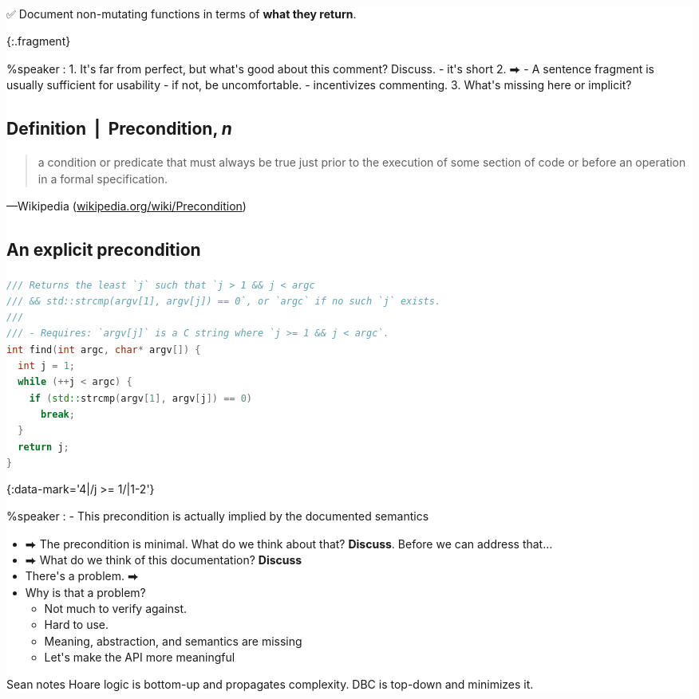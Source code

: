 ✅ Document non-mutating functions in terms of **what they return**.
</div>
{:.fragment}

%speaker
: 1. It's far from perfect, but what's good about this comment? Discuss.
     - it's short
  2. ⮕
     - A sentence fragment is usually sufficient for usability
       - if not, be uncomfortable.
       - incentivizes commenting.
  3. What's missing here or implicit?

## Definition  |  Precondition, *n*

> a condition or predicate that must always be true just prior to the execution
> of some section of code or before an operation in a formal specification.

—Wikipedia ([wikipedia.org/wiki/Precondition](https://en.wikipedia.org/wiki/Precondition))


## An explicit precondition

```cpp
/// Returns the least `j` such that `j > 1 && j < argc
/// && std::strcmp(argv[1], argv[j]) == 0`, or `argc` if no such `j` exists.
///
/// - Requires: `argv[j]` is a C string where `j >= 1 && j < argc`.
int find(int argc, char* argv[]) {
  int j = 1;
  while (++j < argc) {
    if (std::strcmp(argv[1], argv[j]) == 0)
      break;
  }
  return j;
}
```
{:data-mark='4|/j >= 1/|1-2'}

%speaker
: - This precondition is actually implied by the documented semantics
  - ⮕ The precondition is minimal. What do we think about that?
    **Discuss**. Before we can address that…
  - ⮕ What do we think of this documentation? **Discuss**
  - There's a problem. ⮕
  - Why is that a problem?
    - Not much to verify against.
    - Hard to use.
    - Meaning, abstraction, and semantics are missing
    - Let's make the API more meaningful

Sean notes Hoare logic is bottom-up and propagates complexity.  DBC is top-down
and minimizes it.
